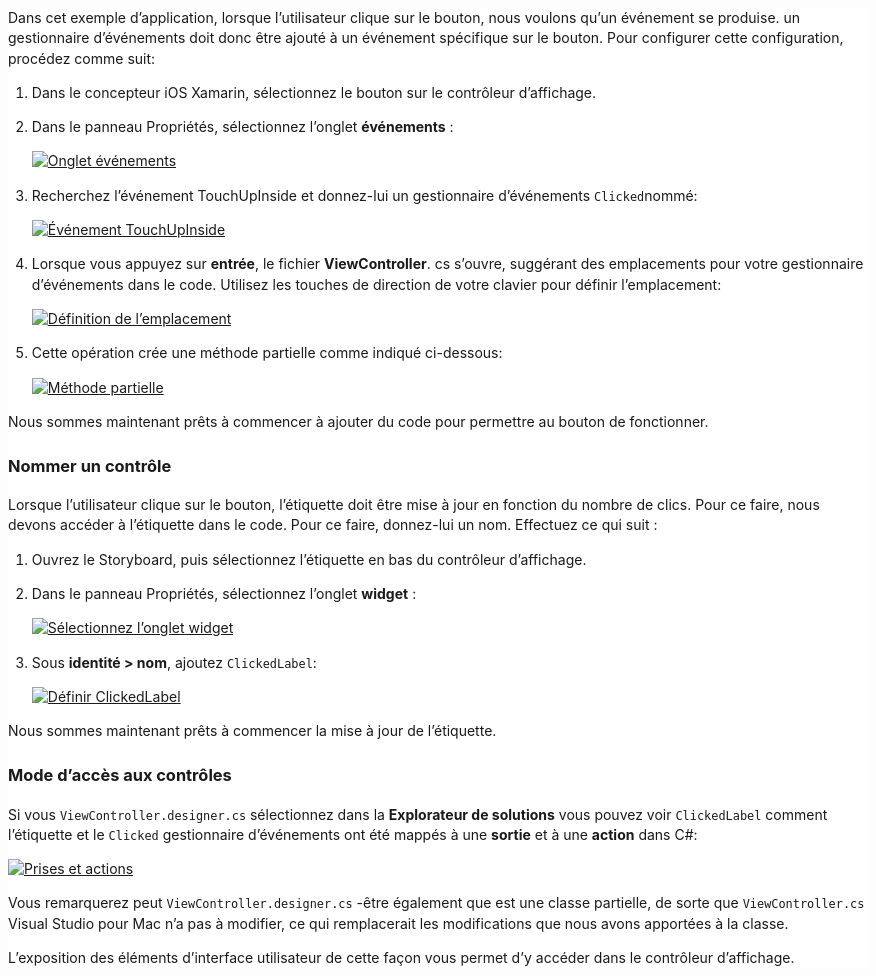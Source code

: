 Dans cet exemple d’application, lorsque l’utilisateur clique sur le bouton, nous voulons qu’un événement se produise. un gestionnaire d’événements doit donc être ajouté à un événement spécifique sur le bouton. Pour configurer cette configuration, procédez comme suit:

1. Dans le concepteur iOS Xamarin, sélectionnez le bouton sur le contrôleur d’affichage.
2. Dans le panneau Propriétés, sélectionnez l’onglet **événements** :

    [![](hello-tvos-images/event1.png "Onglet événements")](hello-tvos-images/event1.png#lightbox)
3. Recherchez l’événement TouchUpInside et donnez-lui un gestionnaire d’événements `Clicked`nommé:

    [![](hello-tvos-images/event2.png "Événement TouchUpInside")](hello-tvos-images/event2.png#lightbox)
4. Lorsque vous appuyez sur **entrée**, le fichier **ViewController**. cs s’ouvre, suggérant des emplacements pour votre gestionnaire d’événements dans le code. Utilisez les touches de direction de votre clavier pour définir l’emplacement:

    [![](hello-tvos-images/event3.png "Définition de l’emplacement")](hello-tvos-images/event3.png#lightbox)
5. Cette opération crée une méthode partielle comme indiqué ci-dessous:

    [![](hello-tvos-images/event4.png "Méthode partielle")](hello-tvos-images/event4.png#lightbox)

Nous sommes maintenant prêts à commencer à ajouter du code pour permettre au bouton de fonctionner.

### <a name="naming-a-control"></a>Nommer un contrôle

Lorsque l’utilisateur clique sur le bouton, l’étiquette doit être mise à jour en fonction du nombre de clics. Pour ce faire, nous devons accéder à l’étiquette dans le code. Pour ce faire, donnez-lui un nom. Effectuez ce qui suit :

1. Ouvrez le Storyboard, puis sélectionnez l’étiquette en bas du contrôleur d’affichage.
2. Dans le panneau Propriétés, sélectionnez l’onglet **widget** :

    [![](hello-tvos-images/name1.png "Sélectionnez l’onglet widget")](hello-tvos-images/name1.png#lightbox)
3. Sous **identité > nom**, ajoutez `ClickedLabel`:

    [![](hello-tvos-images/name2.png "Définir ClickedLabel")](hello-tvos-images/name2.png#lightbox)

Nous sommes maintenant prêts à commencer la mise à jour de l’étiquette.

### <a name="how-controls-are-accessed"></a>Mode d’accès aux contrôles

Si vous `ViewController.designer.cs` sélectionnez dans la **Explorateur de solutions** vous pouvez voir `ClickedLabel` comment l’étiquette et le `Clicked` gestionnaire d’événements ont été mappés à une **sortie** et à une **action** dans C#:

[![](hello-tvos-images/accesscontrol.png "Prises et actions")](hello-tvos-images/accesscontrol.png#lightbox)

Vous remarquerez peut `ViewController.designer.cs` -être également que est une classe partielle, de sorte que `ViewController.cs` Visual Studio pour Mac n’a pas à modifier, ce qui remplacerait les modifications que nous avons apportées à la classe.

L’exposition des éléments d’interface utilisateur de cette façon vous permet d’y accéder dans le contrôleur d’affichage.
